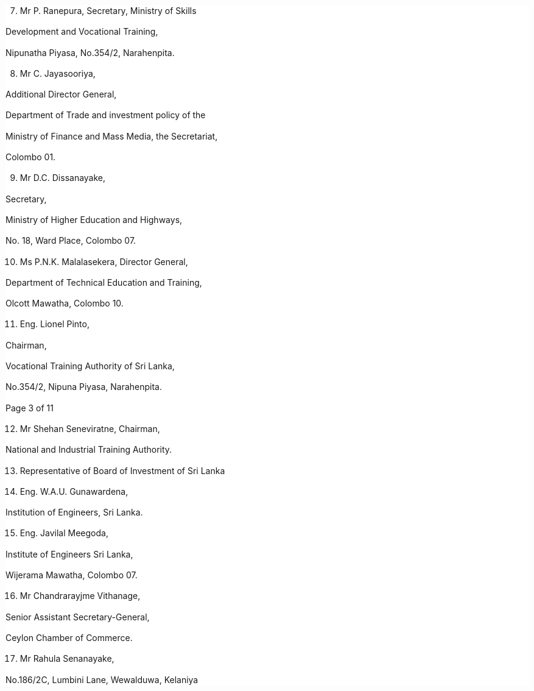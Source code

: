7. Mr P. Ranepura, Secretary, Ministry of Skills

Development and Vocational Training,

Nipunatha Piyasa, No.354/2, Narahenpita.

8. Mr C. Jayasooriya,

Additional Director General,

Department of Trade and investment policy of the

Ministry of Finance and Mass Media, the Secretariat,

Colombo 01.

9. Mr D.C. Dissanayake,

Secretary,

Ministry of Higher Education and Highways,

No. 18, Ward Place, Colombo 07.

10. Ms P.N.K. Malalasekera, Director General,

Department of Technical Education and Training,

Olcott Mawatha, Colombo 10.

11. Eng. Lionel Pinto,

Chairman,

Vocational Training Authority of Sri Lanka,

No.354/2, Nipuna Piyasa, Narahenpita.

Page 3 of 11

12. Mr Shehan Seneviratne, Chairman,

National and Industrial Training Authority.

13. Representative of Board of Investment of Sri Lanka

14. Eng. W.A.U. Gunawardena,

Institution of Engineers, Sri Lanka.

15. Eng. Javilal Meegoda,

Institute of Engineers Sri Lanka,

Wijerama Mawatha, Colombo 07.

16. Mr Chandrarayjme Vithanage,

Senior Assistant Secretary-General,

Ceylon Chamber of Commerce.

17. Mr Rahula Senanayake,

No.186/2C, Lumbini Lane, Wewalduwa, Kelaniya

